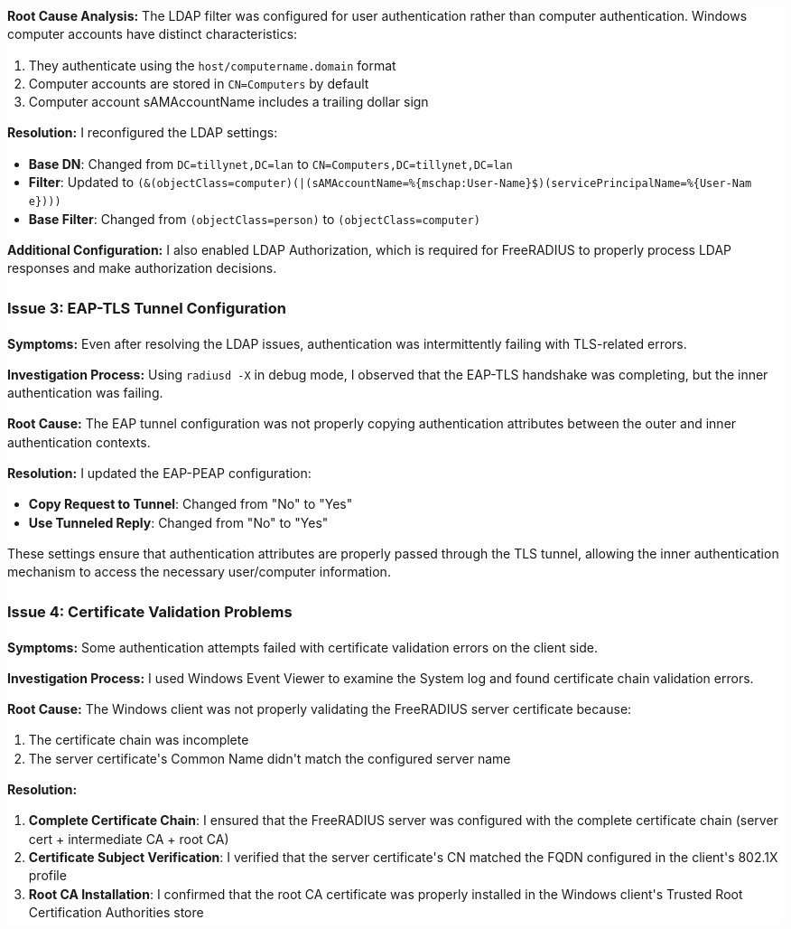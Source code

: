 **Root Cause Analysis:** The LDAP filter was configured for user authentication rather than computer authentication. Windows computer accounts have distinct characteristics:

1. They authenticate using the `host/computername.domain` format
2. Computer accounts are stored in `CN=Computers` by default
3. Computer account sAMAccountName includes a trailing dollar sign

**Resolution:** I reconfigured the LDAP settings:

- **Base DN**: Changed from `DC=tillynet,DC=lan` to `CN=Computers,DC=tillynet,DC=lan`
- **Filter**: Updated to `(&(objectClass=computer)(|(sAMAccountName=%{mschap:User-Name}$)(servicePrincipalName=%{User-Name})))`
- **Base Filter**: Changed from `(objectClass=person)` to `(objectClass=computer)`

**Additional Configuration:** I also enabled LDAP Authorization, which is required for FreeRADIUS to properly process LDAP responses and make authorization decisions.

### Issue 3: EAP-TLS Tunnel Configuration

**Symptoms:** Even after resolving the LDAP issues, authentication was intermittently failing with TLS-related errors.

**Investigation Process:** Using `radiusd -X` in debug mode, I observed that the EAP-TLS handshake was completing, but the inner authentication was failing.

**Root Cause:** The EAP tunnel configuration was not properly copying authentication attributes between the outer and inner authentication contexts.

**Resolution:** I updated the EAP-PEAP configuration:

- **Copy Request to Tunnel**: Changed from "No" to "Yes"
- **Use Tunneled Reply**: Changed from "No" to "Yes"

These settings ensure that authentication attributes are properly passed through the TLS tunnel, allowing the inner authentication mechanism to access the necessary user/computer information.

### Issue 4: Certificate Validation Problems

**Symptoms:** Some authentication attempts failed with certificate validation errors on the client side.

**Investigation Process:** I used Windows Event Viewer to examine the System log and found certificate chain validation errors.

**Root Cause:** The Windows client was not properly validating the FreeRADIUS server certificate because:

1. The certificate chain was incomplete
2. The server certificate's Common Name didn't match the configured server name

**Resolution:**

1. **Complete Certificate Chain**: I ensured that the FreeRADIUS server was configured with the complete certificate chain (server cert + intermediate CA + root CA)
2. **Certificate Subject Verification**: I verified that the server certificate's CN matched the FQDN configured in the client's 802.1X profile
3. **Root CA Installation**: I confirmed that the root CA certificate was properly installed in the Windows client's Trusted Root Certification Authorities store
